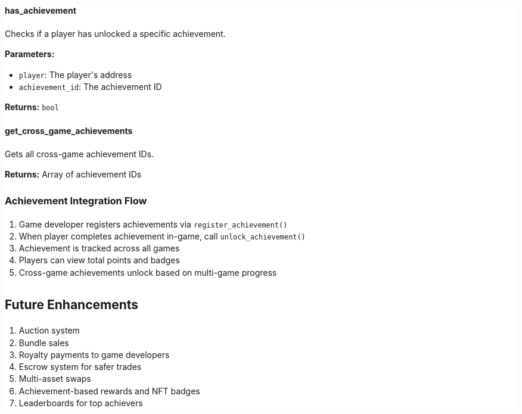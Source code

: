 #### has_achievement
Checks if a player has unlocked a specific achievement.

**Parameters:**
- `player`: The player's address
- `achievement_id`: The achievement ID

**Returns:** `bool`

#### get_cross_game_achievements
Gets all cross-game achievement IDs.

**Returns:** Array of achievement IDs

### Achievement Integration Flow

1. Game developer registers achievements via `register_achievement()`
2. When player completes achievement in-game, call `unlock_achievement()`
3. Achievement is tracked across all games
4. Players can view total points and badges
5. Cross-game achievements unlock based on multi-game progress

## Future Enhancements

1. Auction system
2. Bundle sales
3. Royalty payments to game developers
4. Escrow system for safer trades
5. Multi-asset swaps
6. Achievement-based rewards and NFT badges
7. Leaderboards for top achievers
